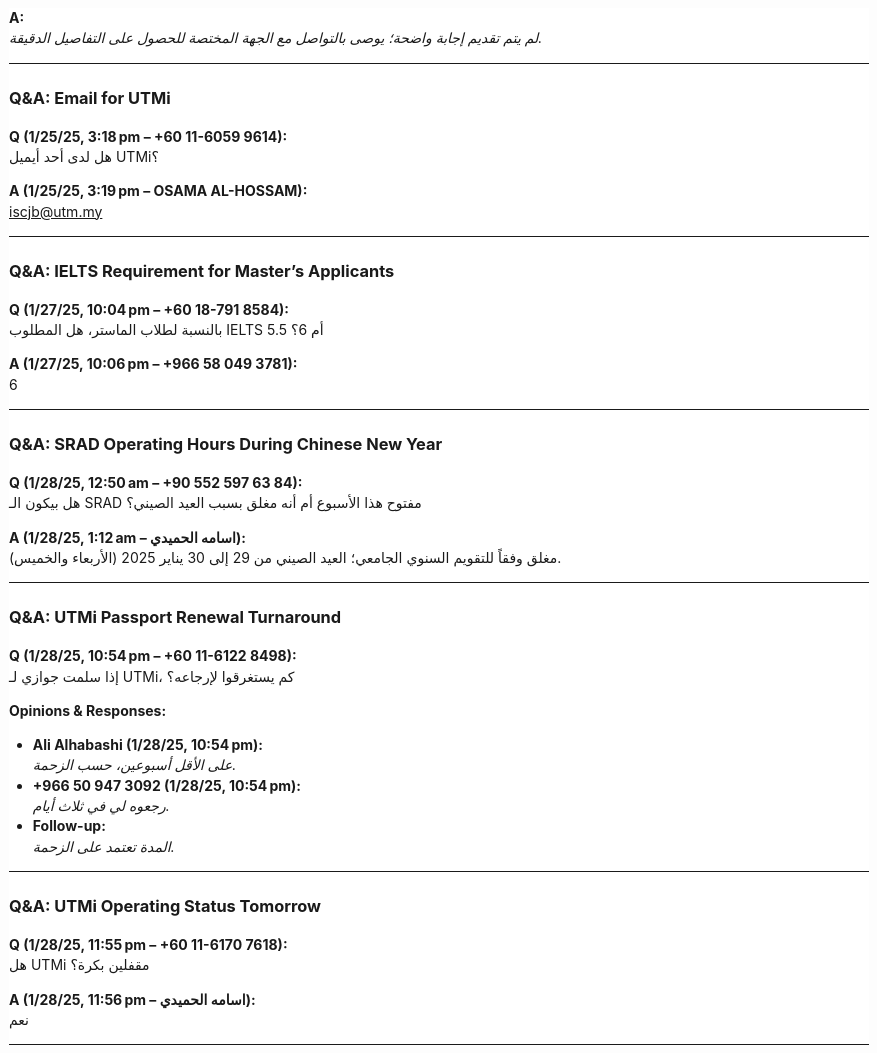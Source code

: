 **A:**  
*لم يتم تقديم إجابة واضحة؛ يوصى بالتواصل مع الجهة المختصة للحصول على التفاصيل الدقيقة.*

---

### Q&A: Email for UTMi
**Q (1/25/25, 3:18 pm – +60 11-6059 9614):**  
هل لدى أحد أيميل UTMi؟

**A (1/25/25, 3:19 pm – OSAMA AL-HOSSAM):**  
iscjb@utm.my

---

### Q&A: IELTS Requirement for Master’s Applicants
**Q (1/27/25, 10:04 pm – +60 18-791 8584):**  
بالنسبة لطلاب الماستر، هل المطلوب IELTS 5.5 أم 6؟

**A (1/27/25, 10:06 pm – +966 58 049 3781):**  
6

---

### Q&A: SRAD Operating Hours During Chinese New Year
**Q (1/28/25, 12:50 am – +90 552 597 63 84):**  
هل بيكون الـ SRAD مفتوح هذا الأسبوع أم أنه مغلق بسبب العيد الصيني؟

**A (1/28/25, 1:12 am – اسامه الحميدي):**  
مغلق وفقاً للتقويم السنوي الجامعي؛ العيد الصيني من 29 إلى 30 يناير 2025 (الأربعاء والخميس).

---

### Q&A: UTMi Passport Renewal Turnaround
**Q (1/28/25, 10:54 pm – +60 11-6122 8498):**  
إذا سلمت جوازي لـ UTMi، كم يستغرقوا لإرجاعه؟

**Opinions & Responses:**  
- **Ali Alhabashi (1/28/25, 10:54 pm):**  
  *على الأقل أسبوعين، حسب الزحمة.*
- **+966 50 947 3092 (1/28/25, 10:54 pm):**  
  *رجعوه لي في ثلاث أيام.*
- **Follow-up:**  
  *المدة تعتمد على الزحمة.*

---

### Q&A: UTMi Operating Status Tomorrow
**Q (1/28/25, 11:55 pm – +60 11-6170 7618):**  
هل UTMi مقفلين بكرة؟

**A (1/28/25, 11:56 pm – اسامه الحميدي):**  
نعم

---
